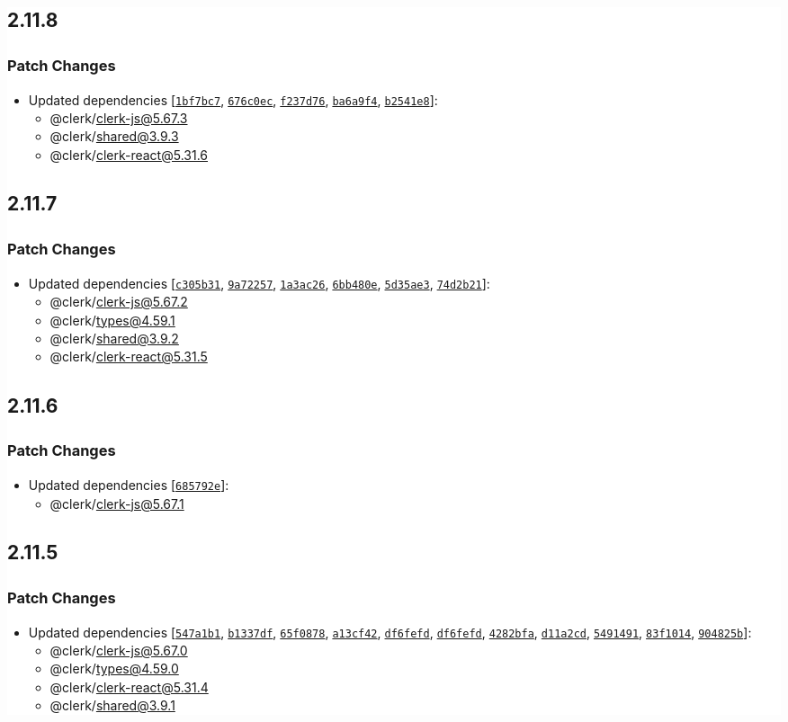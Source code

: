 ## 2.11.8

### Patch Changes

- Updated dependencies [[`1bf7bc7`](https://github.com/clerk/javascript/commit/1bf7bc733ae838406a6f5c3a3a31c777f2929e9e), [`676c0ec`](https://github.com/clerk/javascript/commit/676c0ec806fdae1977e9e97d8f66bb96e3783cfa), [`f237d76`](https://github.com/clerk/javascript/commit/f237d7617e5398ca0ba981e4336cac2191505b00), [`ba6a9f4`](https://github.com/clerk/javascript/commit/ba6a9f456d5b4c0f53b87d564eac90c0af7eb7a1), [`b2541e8`](https://github.com/clerk/javascript/commit/b2541e88d2b80344d8e504233a55f52550b9b60f)]:
  - @clerk/clerk-js@5.67.3
  - @clerk/shared@3.9.3
  - @clerk/clerk-react@5.31.6

## 2.11.7

### Patch Changes

- Updated dependencies [[`c305b31`](https://github.com/clerk/javascript/commit/c305b310e351e9ce2012f805b35e464c3e43e310), [`9a72257`](https://github.com/clerk/javascript/commit/9a722576d2d65b24d77cb5e9de5aca766b23f65b), [`1a3ac26`](https://github.com/clerk/javascript/commit/1a3ac26b5208301fc392b387023911f701cba4c3), [`6bb480e`](https://github.com/clerk/javascript/commit/6bb480ef663a6dfa219bc9546aca087d5d9624d0), [`5d35ae3`](https://github.com/clerk/javascript/commit/5d35ae31c2fa731cf108148b4263f98b45f79d78), [`74d2b21`](https://github.com/clerk/javascript/commit/74d2b212a2d0ab0bb33991bd242ac35e120b5e62)]:
  - @clerk/clerk-js@5.67.2
  - @clerk/types@4.59.1
  - @clerk/shared@3.9.2
  - @clerk/clerk-react@5.31.5

## 2.11.6

### Patch Changes

- Updated dependencies [[`685792e`](https://github.com/clerk/javascript/commit/685792e91fda533175246573a3a1734980bbf5b5)]:
  - @clerk/clerk-js@5.67.1

## 2.11.5

### Patch Changes

- Updated dependencies [[`547a1b1`](https://github.com/clerk/javascript/commit/547a1b11465f450014b8a0616bab14a5afe5869a), [`b1337df`](https://github.com/clerk/javascript/commit/b1337dfeae8ccf8622efcf095e3201f9bbf1cefa), [`65f0878`](https://github.com/clerk/javascript/commit/65f08788ee5e56242eee2194c73ba90965c75c97), [`a13cf42`](https://github.com/clerk/javascript/commit/a13cf424439d82bfe62144a2e152550794087ae9), [`df6fefd`](https://github.com/clerk/javascript/commit/df6fefd05fd2df93f5286d97e546b48911adea7c), [`df6fefd`](https://github.com/clerk/javascript/commit/df6fefd05fd2df93f5286d97e546b48911adea7c), [`4282bfa`](https://github.com/clerk/javascript/commit/4282bfa09491225bde7d619fe9a3561062703f69), [`d11a2cd`](https://github.com/clerk/javascript/commit/d11a2cdcff5f680cf6b5e5d267fe7ef46749ff53), [`5491491`](https://github.com/clerk/javascript/commit/5491491711e0a8ee37828451c1f603a409de32cf), [`83f1014`](https://github.com/clerk/javascript/commit/83f1014cef94be7cf2718512f4654522304972d1), [`904825b`](https://github.com/clerk/javascript/commit/904825bfa931cfcc8736a42b78c227fc4552dd8c)]:
  - @clerk/clerk-js@5.67.0
  - @clerk/types@4.59.0
  - @clerk/clerk-react@5.31.4
  - @clerk/shared@3.9.1

